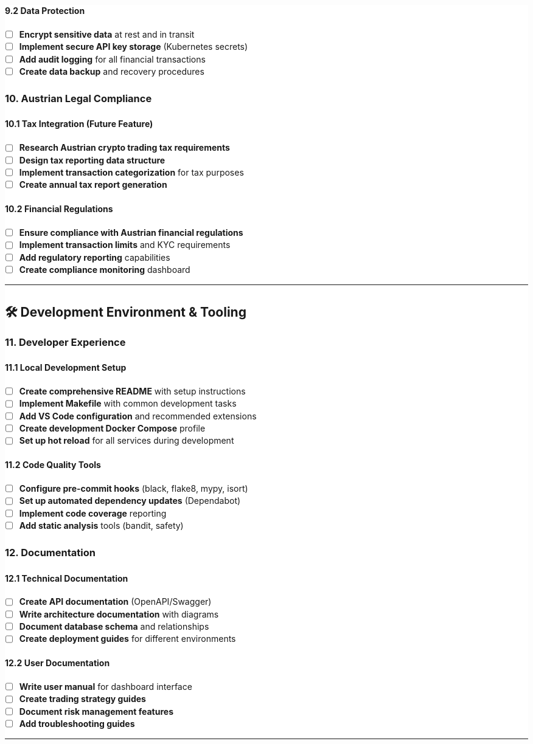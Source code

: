 #### 9.2 Data Protection
- [ ] **Encrypt sensitive data** at rest and in transit
- [ ] **Implement secure API key storage** (Kubernetes secrets)
- [ ] **Add audit logging** for all financial transactions
- [ ] **Create data backup** and recovery procedures

### 10. Austrian Legal Compliance

#### 10.1 Tax Integration (Future Feature)
- [ ] **Research Austrian crypto trading tax requirements**
- [ ] **Design tax reporting data structure**
- [ ] **Implement transaction categorization** for tax purposes
- [ ] **Create annual tax report generation**

#### 10.2 Financial Regulations
- [ ] **Ensure compliance with Austrian financial regulations**
- [ ] **Implement transaction limits** and KYC requirements
- [ ] **Add regulatory reporting** capabilities
- [ ] **Create compliance monitoring** dashboard

---

## 🛠️ Development Environment & Tooling

### 11. Developer Experience

#### 11.1 Local Development Setup
- [ ] **Create comprehensive README** with setup instructions
- [ ] **Implement Makefile** with common development tasks
- [ ] **Add VS Code configuration** and recommended extensions
- [ ] **Create development Docker Compose** profile
- [ ] **Set up hot reload** for all services during development

#### 11.2 Code Quality Tools
- [ ] **Configure pre-commit hooks** (black, flake8, mypy, isort)
- [ ] **Set up automated dependency updates** (Dependabot)
- [ ] **Implement code coverage** reporting
- [ ] **Add static analysis** tools (bandit, safety)

### 12. Documentation

#### 12.1 Technical Documentation
- [ ] **Create API documentation** (OpenAPI/Swagger)
- [ ] **Write architecture documentation** with diagrams
- [ ] **Document database schema** and relationships
- [ ] **Create deployment guides** for different environments

#### 12.2 User Documentation
- [ ] **Write user manual** for dashboard interface
- [ ] **Create trading strategy guides**
- [ ] **Document risk management features**
- [ ] **Add troubleshooting guides**

---